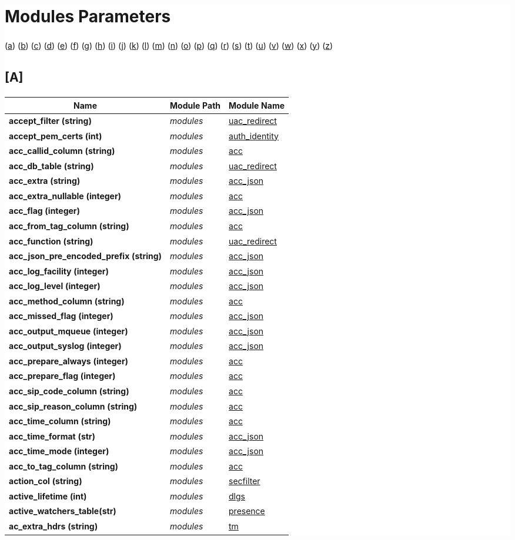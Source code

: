 # Modules Parameters

 ([a](#a))  ([b](#b))  ([c](#c))  ([d](#d))  ([e](#e))  ([f](#f))  ([g](#g))  ([h](#h))  ([i](#i))  ([j](#j))  ([k](#k))  ([l](#l))  ([m](#m))  ([n](#n))  ([o](#o))  ([p](#p))  ([q](#q))  ([r](#r))  ([s](#s))  ([t](#t))  ([u](#u))  ([v](#v))  ([w](#w))  ([x](#x))  ([y](#y))  ([z](#z)) 

## \[A\]

| Name                                     | Module Path | Module Name                                                                                                                 |
|------------------------------------------|-------------|-----------------------------------------------------------------------------------------------------------------------------|
| **accept_filter (string)**               | *modules*   | [uac_redirect](http://www.kamailio.org/docs/modules/5.5.x/modules/uac_redirect.html#uac_redirect.p.accept_filter)           |
| **accept_pem_certs (int)**          | *modules*   | [auth_identity](http://www.kamailio.org/docs/modules/5.5.x/modules/auth_identity.html#accept_pem_certs)                     |
| **acc_callid_column (string)**           | *modules*   | [acc](http://www.kamailio.org/docs/modules/5.5.x/modules/acc.html#acc.p.acc_callid_column)                                  |
| **acc_db_table (string)**                | *modules*   | [uac_redirect](http://www.kamailio.org/docs/modules/5.5.x/modules/uac_redirect.html#uac_redirect.p.acc_db_table)            |
| **acc_extra (string)**                   | *modules*   | [acc_json](http://www.kamailio.org/docs/modules/5.5.x/modules/acc_json.html#acc_json.p.acc_extra)                           |
| **acc_extra_nullable (integer)**         | *modules*   | [acc](http://www.kamailio.org/docs/modules/5.5.x/modules/acc.html#acc.p.acc_extra_nullable)                                 |
| **acc_flag (integer)**                   | *modules*   | [acc_json](http://www.kamailio.org/docs/modules/5.5.x/modules/acc_json.html#acc_json.p.acc_flag)                            |
| **acc_from_tag_column (string)**         | *modules*   | [acc](http://www.kamailio.org/docs/modules/5.5.x/modules/acc.html#acc.p.acc_from_tag_column)                                |
| **acc_function (string)**                | *modules*   | [uac_redirect](http://www.kamailio.org/docs/modules/5.5.x/modules/uac_redirect.html#uac_redirect.p.acc_function)            |
| **acc_json_pre_encoded_prefix (string)** | *modules*   | [acc_json](http://www.kamailio.org/docs/modules/5.5.x/modules/acc_json.html#acc_json.p.acc_json_pre_encoded_prefix)         |
| **acc_log_facility (integer)**           | *modules*   | [acc_json](http://www.kamailio.org/docs/modules/5.5.x/modules/acc_json.html#acc_json.p.acc_log_facility)                    |
| **acc_log_level (integer)**              | *modules*   | [acc_json](http://www.kamailio.org/docs/modules/5.5.x/modules/acc_json.html#acc_json.p.acc_log_level)                       |
| **acc_method_column (string)**           | *modules*   | [acc](http://www.kamailio.org/docs/modules/5.5.x/modules/acc.html#acc.p.acc_method_column)                                  |
| **acc_missed_flag (integer)**            | *modules*   | [acc_json](http://www.kamailio.org/docs/modules/5.5.x/modules/acc_json.html#acc_json.p.acc_missed_flag)                     |
| **acc_output_mqueue (integer)**          | *modules*   | [acc_json](http://www.kamailio.org/docs/modules/5.5.x/modules/acc_json.html#acc_json.p.acc_output_mqueue)                   |
| **acc_output_syslog (integer)**          | *modules*   | [acc_json](http://www.kamailio.org/docs/modules/5.5.x/modules/acc_json.html#acc_json.p.acc_output_syslog)                   |
| **acc_prepare_always (integer)**         | *modules*   | [acc](http://www.kamailio.org/docs/modules/5.5.x/modules/acc.html#acc.p.acc_prepare_always)                                 |
| **acc_prepare_flag (integer)**           | *modules*   | [acc](http://www.kamailio.org/docs/modules/5.5.x/modules/acc.html#acc.p.acc_prepare_flag)                                   |
| **acc_sip_code_column (string)**         | *modules*   | [acc](http://www.kamailio.org/docs/modules/5.5.x/modules/acc.html#acc.p.acc_sip_code_column)                                |
| **acc_sip_reason_column (string)**       | *modules*   | [acc](http://www.kamailio.org/docs/modules/5.5.x/modules/acc.html#acc.p.acc_sip_reason_column)                              |
| **acc_time_column (string)**             | *modules*   | [acc](http://www.kamailio.org/docs/modules/5.5.x/modules/acc.html#acc.p.acc_time_column)                                    |
| **acc_time_format (str)**                | *modules*   | [acc_json](http://www.kamailio.org/docs/modules/5.5.x/modules/acc_json.html#acc.p.acc_time_format)                          |
| **acc_time_mode (integer)**              | *modules*   | [acc_json](http://www.kamailio.org/docs/modules/5.5.x/modules/acc_json.html#acc_json.p.acc_time_mode)                       |
| **acc_to_tag_column (string)**           | *modules*   | [acc](http://www.kamailio.org/docs/modules/5.5.x/modules/acc.html#acc.p.acc_to_tag_column)                                  |
| **action_col (string)**                  | *modules*   | [secfilter](http://www.kamailio.org/docs/modules/5.5.x/modules/secfilter.html#secfilter.p.action_col)                       |
| **active_lifetime (int)**                | *modules*   | [dlgs](http://www.kamailio.org/docs/modules/5.5.x/modules/dlgs.html#dlgs.p.active_lifetime)                                 |
| **active_watchers_table(str)**           | *modules*   | [presence](http://www.kamailio.org/docs/modules/5.5.x/modules/presence.html#presence.p.active_watchers_table)               |
| **ac_extra_hdrs (string)**               | *modules*   | [tm](http://www.kamailio.org/docs/modules/5.5.x/modules/tm.html#tm.p.ac_extra_hdrs)                                         |